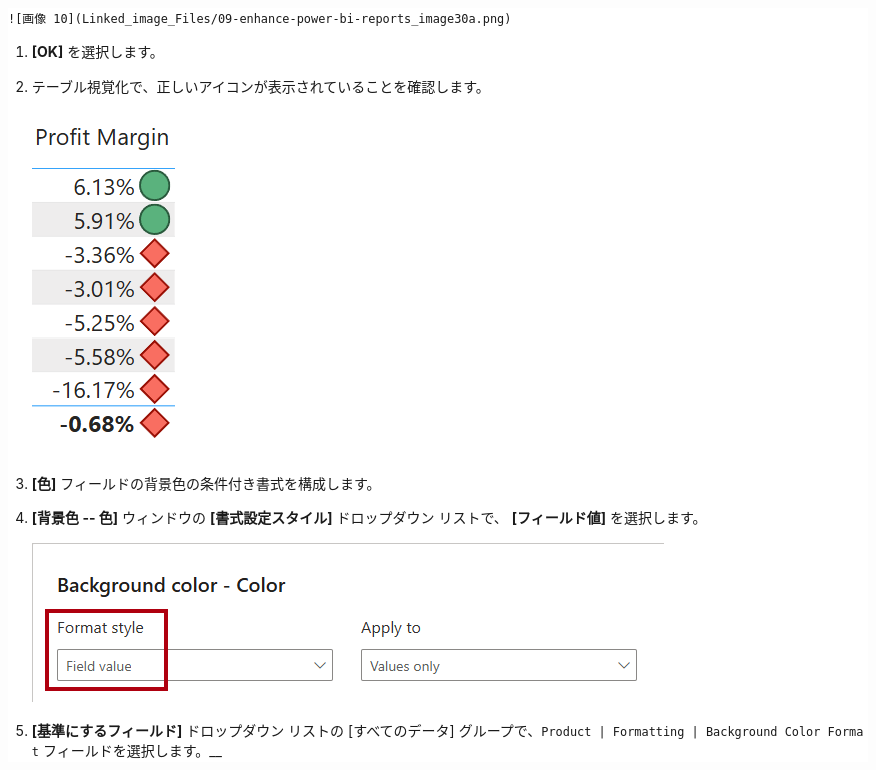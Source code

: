     ![画像 10](Linked_image_Files/09-enhance-power-bi-reports_image30a.png)

1. **[OK]** を選択します。

1. テーブル視覚化で、正しいアイコンが表示されていることを確認します。

    ![画像 14](Linked_image_Files/09-enhance-power-bi-reports_image34.png)

1. **[色]** フィールドの背景色の条件付き書式を構成します。

1. **[背景色 -- 色]** ウィンドウの **[書式設定スタイル]** ドロップダウン リストで、 **[フィールド値]** を選択します。

    ![画像 15](Linked_image_Files/09-enhance-power-bi-reports_image36a.png)

1. **[基準にするフィールド]** ドロップダウン リストの [すべてのデータ] グループで、`Product | Formatting | Background Color Format` フィールドを選択します。__
